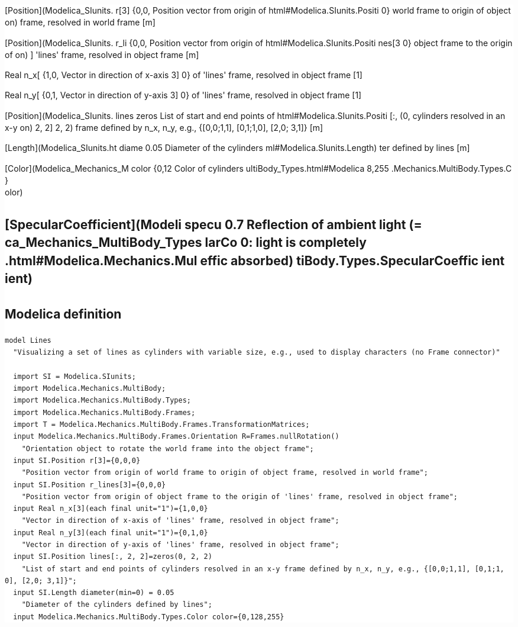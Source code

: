   [Position](Modelica_SIunits. r[3]  {0,0, Position vector from origin of
  html#Modelica.SIunits.Positi       0}    world frame to origin of object
  on)                                      frame, resolved in world frame
                                           [m]

  [Position](Modelica_SIunits. r\_li {0,0, Position vector from origin of
  html#Modelica.SIunits.Positi nes[3 0}    object frame to the origin of
  on)                          ]           'lines' frame, resolved in
                                           object frame [m]

  Real                         n\_x[ {1,0, Vector in direction of x-axis
                               3]    0}    of 'lines' frame, resolved in
                                           object frame [1]

  Real                         n\_y[ {0,1, Vector in direction of y-axis
                               3]    0}    of 'lines' frame, resolved in
                                           object frame [1]

  [Position](Modelica_SIunits. lines zeros List of start and end points of
  html#Modelica.SIunits.Positi [:,   (0,   cylinders resolved in an x-y
  on)                          2, 2] 2, 2) frame defined by n\_x, n\_y,
                                           e.g., {[0,0;1,1], [0,1;1,0],
                                           [2,0; 3,1]} [m]

  [Length](Modelica_SIunits.ht diame 0.05  Diameter of the cylinders
  ml#Modelica.SIunits.Length)  ter         defined by lines [m]

  [Color](Modelica_Mechanics_M color {0,12 Color of cylinders
  ultiBody_Types.html#Modelica       8,255 
  .Mechanics.MultiBody.Types.C       }     
  olor)                                    

  [SpecularCoefficient](Modeli specu 0.7   Reflection of ambient light (=
  ca_Mechanics_MultiBody_Types larCo       0: light is completely
  .html#Modelica.Mechanics.Mul effic       absorbed)
  tiBody.Types.SpecularCoeffic ient        
  ient)                                    
  ------------------------------------------------------------------------

Modelica definition
-------------------

    model Lines 
      "Visualizing a set of lines as cylinders with variable size, e.g., used to display characters (no Frame connector)"

      import SI = Modelica.SIunits;
      import Modelica.Mechanics.MultiBody;
      import Modelica.Mechanics.MultiBody.Types;
      import Modelica.Mechanics.MultiBody.Frames;
      import T = Modelica.Mechanics.MultiBody.Frames.TransformationMatrices;
      input Modelica.Mechanics.MultiBody.Frames.Orientation R=Frames.nullRotation() 
        "Orientation object to rotate the world frame into the object frame";
      input SI.Position r[3]={0,0,0} 
        "Position vector from origin of world frame to origin of object frame, resolved in world frame";
      input SI.Position r_lines[3]={0,0,0} 
        "Position vector from origin of object frame to the origin of 'lines' frame, resolved in object frame";
      input Real n_x[3](each final unit="1")={1,0,0} 
        "Vector in direction of x-axis of 'lines' frame, resolved in object frame";
      input Real n_y[3](each final unit="1")={0,1,0} 
        "Vector in direction of y-axis of 'lines' frame, resolved in object frame";
      input SI.Position lines[:, 2, 2]=zeros(0, 2, 2) 
        "List of start and end points of cylinders resolved in an x-y frame defined by n_x, n_y, e.g., {[0,0;1,1], [0,1;1,0], [2,0; 3,1]}";
      input SI.Length diameter(min=0) = 0.05 
        "Diameter of the cylinders defined by lines";
      input Modelica.Mechanics.MultiBody.Types.Color color={0,128,255} 